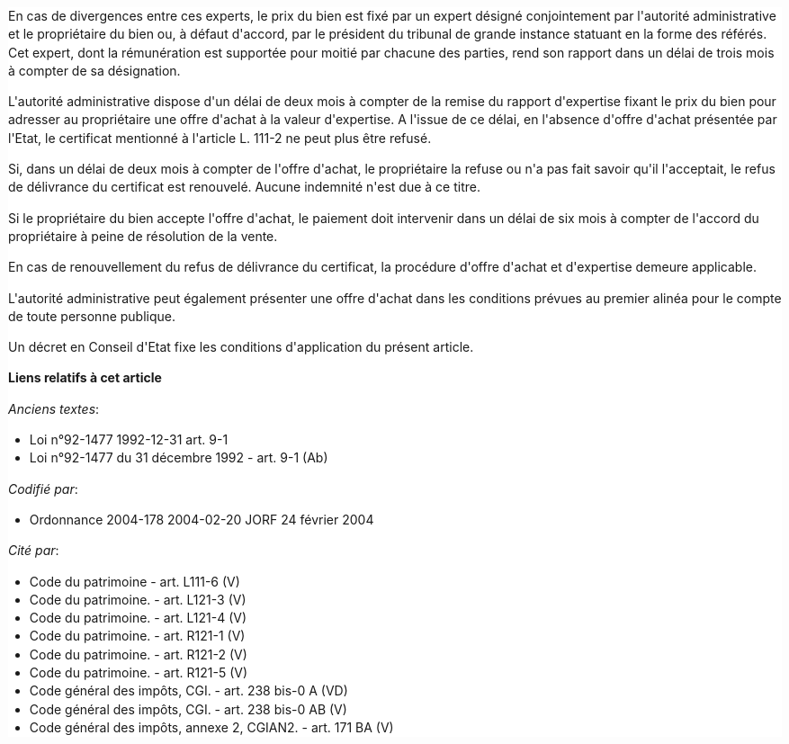 En cas de divergences entre ces experts, le prix du bien est fixé par un expert désigné conjointement par l'autorité
administrative et le propriétaire du bien ou, à défaut d'accord, par le président du tribunal de grande instance statuant en
la forme des référés. Cet expert, dont la rémunération est supportée pour moitié par chacune des parties, rend son rapport
dans un délai de trois mois à compter de sa désignation. 

L'autorité administrative dispose d'un délai de deux mois à compter de la remise du rapport d'expertise fixant le prix du
bien pour adresser au propriétaire une offre d'achat à la valeur d'expertise. A l'issue de ce délai, en l'absence d'offre
d'achat présentée par l'Etat, le certificat mentionné à l'article L. 111-2 ne peut plus être refusé. 

Si, dans un délai de deux mois à compter de l'offre d'achat, le propriétaire la refuse ou n'a pas fait savoir qu'il
l'acceptait, le refus de délivrance du certificat est renouvelé. Aucune indemnité n'est due à ce titre. 

Si le propriétaire du bien accepte l'offre d'achat, le paiement doit intervenir dans un délai de six mois à compter de
l'accord du propriétaire à peine de résolution de la vente. 

En cas de renouvellement du refus de délivrance du certificat, la procédure d'offre d'achat et d'expertise demeure
applicable. 

L'autorité administrative peut également présenter une offre d'achat dans les conditions prévues au premier alinéa pour le
compte de toute personne publique. 

Un décret en Conseil d'Etat fixe les conditions d'application du présent article.

**Liens relatifs à cet article**

_Anciens textes_:

  - Loi n°92-1477 1992-12-31 art. 9-1
  - Loi n°92-1477 du 31 décembre 1992 - art. 9-1 (Ab)

_Codifié par_:

  - Ordonnance 2004-178 2004-02-20 JORF 24 février 2004

_Cité par_:

  - Code du patrimoine - art. L111-6 (V)
  - Code du patrimoine. - art. L121-3 (V)
  - Code du patrimoine. - art. L121-4 (V)
  - Code du patrimoine. - art. R121-1 (V)
  - Code du patrimoine. - art. R121-2 (V)
  - Code du patrimoine. - art. R121-5 (V)
  - Code général des impôts, CGI. - art. 238 bis-0 A (VD)
  - Code général des impôts, CGI. - art. 238 bis-0 AB (V)
  - Code général des impôts, annexe 2, CGIAN2. - art. 171 BA (V)
